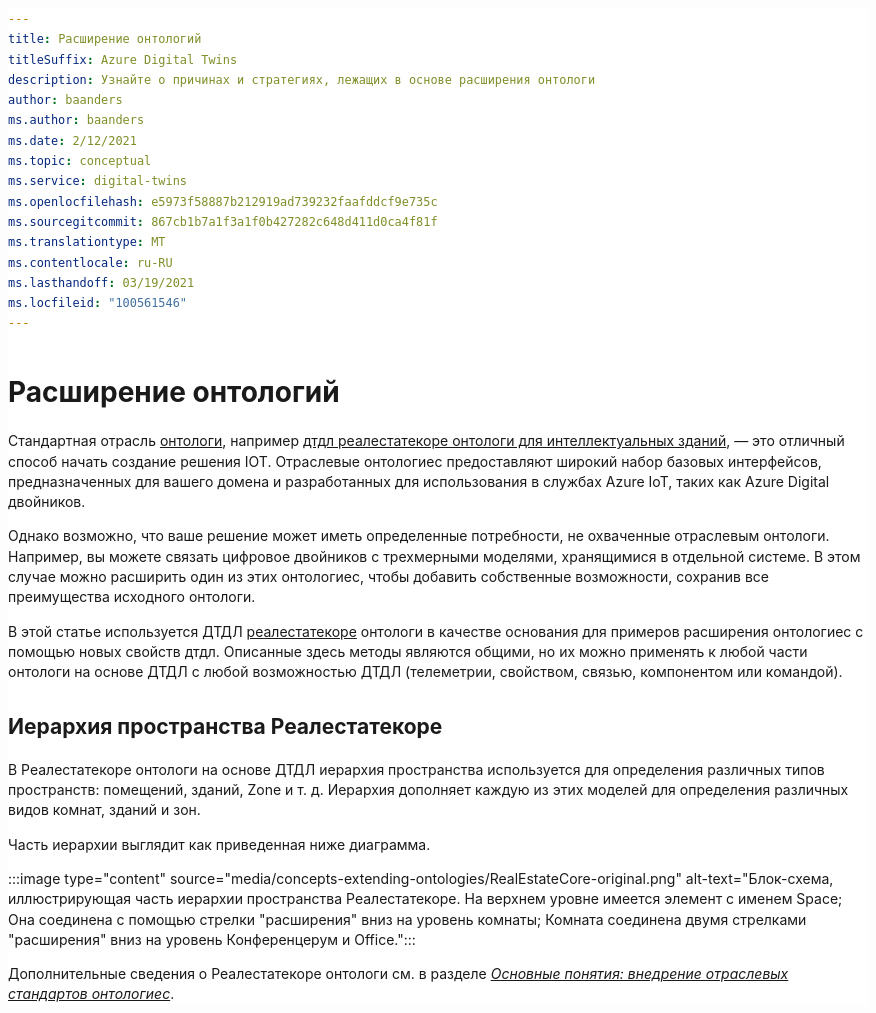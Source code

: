 ```yaml
---
title: Расширение онтологий
titleSuffix: Azure Digital Twins
description: Узнайте о причинах и стратегиях, лежащих в основе расширения онтологи
author: baanders
ms.author: baanders
ms.date: 2/12/2021
ms.topic: conceptual
ms.service: digital-twins
ms.openlocfilehash: e5973f58887b212919ad739232faafddcf9e735c
ms.sourcegitcommit: 867cb1b7a1f3a1f0b427282c648d411d0ca4f81f
ms.translationtype: MT
ms.contentlocale: ru-RU
ms.lasthandoff: 03/19/2021
ms.locfileid: "100561546"
---
```

# <a name="extending-ontologies"></a>Расширение онтологий 

Стандартная отрасль [онтологи](concepts-ontologies.md), например [дтдл реалестатекоре онтологи для интеллектуальных зданий](https://github.com/Azure/opendigitaltwins-building), — это отличный способ начать создание решения IOT. Отраслевые онтологиес предоставляют широкий набор базовых интерфейсов, предназначенных для вашего домена и разработанных для использования в службах Azure IoT, таких как Azure Digital двойников. 

Однако возможно, что ваше решение может иметь определенные потребности, не охваченные отраслевым онтологи. Например, вы можете связать цифровое двойников с трехмерными моделями, хранящимися в отдельной системе. В этом случае можно расширить один из этих онтологиес, чтобы добавить собственные возможности, сохранив все преимущества исходного онтологи.

В этой статье используется ДТДЛ [реалестатекоре](https://www.realestatecore.io/) онтологи в качестве основания для примеров расширения онтологиес с помощью новых свойств дтдл. Описанные здесь методы являются общими, но их можно применять к любой части онтологи на основе ДТДЛ с любой возможностью ДТДЛ (телеметрии, свойством, связью, компонентом или командой). 

## <a name="realestatecore-space-hierarchy"></a>Иерархия пространства Реалестатекоре 

В Реалестатекоре онтологи на основе ДТДЛ иерархия пространства используется для определения различных типов пространств: помещений, зданий, Zone и т. д. Иерархия дополняет каждую из этих моделей для определения различных видов комнат, зданий и зон. 

Часть иерархии выглядит как приведенная ниже диаграмма. 

:::image type="content" source="media/concepts-extending-ontologies/RealEstateCore-original.png" alt-text="Блок-схема, иллюстрирующая часть иерархии пространства Реалестатекоре. На верхнем уровне имеется элемент с именем Space; Она соединена с помощью стрелки &quot;расширения&quot; вниз на уровень комнаты; Комната соединена двумя стрелками &quot;расширения&quot; вниз на уровень Конференцерум и Office."::: 

Дополнительные сведения о Реалестатекоре онтологи см. в разделе [*Основные понятия: внедрение отраслевых стандартов онтологиес*](concepts-ontologies-adopt.md#realestatecore-smart-building-ontology).
